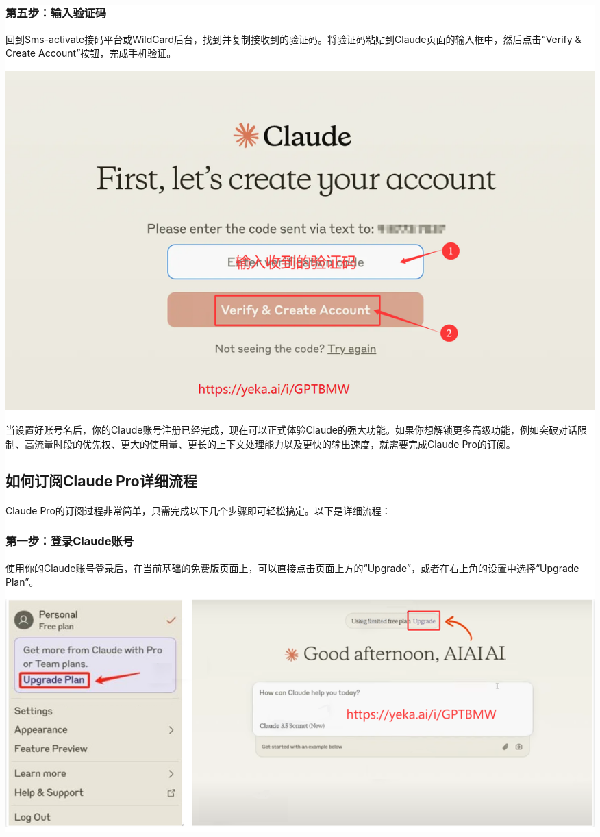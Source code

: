 ### 第五步：输入验证码

回到Sms-activate接码平台或WildCard后台，找到并复制接收到的验证码。将验证码粘贴到Claude页面的输入框中，然后点击“Verify & Create Account”按钮，完成手机验证。

![输入验证码](https://raw.githubusercontent.com/gptbmw/claude-pro/refs/heads/main/image/%E6%B3%A8%E5%86%8C5.jpg)

当设置好账号名后，你的Claude账号注册已经完成，现在可以正式体验Claude的强大功能。如果你想解锁更多高级功能，例如突破对话限制、高流量时段的优先权、更大的使用量、更长的上下文处理能力以及更快的输出速度，就需要完成Claude Pro的订阅。

## 如何订阅Claude Pro详细流程

Claude Pro的订阅过程非常简单，只需完成以下几个步骤即可轻松搞定。以下是详细流程：

### 第一步：登录Claude账号

使用你的Claude账号登录后，在当前基础的免费版页面上，可以直接点击页面上方的“Upgrade”，或者在右上角的设置中选择“Upgrade Plan”。

![登录Claude账号选择升级订阅](https://raw.githubusercontent.com/gptbmw/claude-pro/refs/heads/main/image/pro-1.png)
